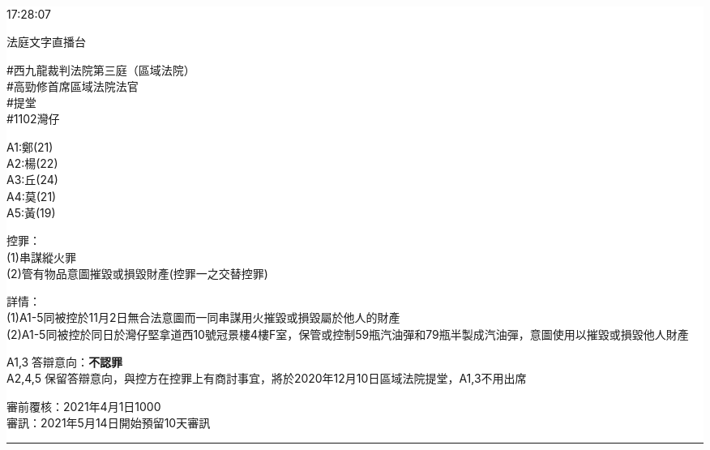       
17:28:07

法庭文字直播台

\#西九龍裁判法院第三庭（區域法院）  
\#高勁修首席區域法院法官  
\#提堂  
\#1102灣仔  
  
A1:鄭(21)  
A2:楊(22)  
A3:丘(24)  
A4:莫(21)  
A5:黃(19)  
  
控罪：  
(1)串謀縱火罪  
(2)管有物品意圖摧毀或損毀財產(控罪一之交替控罪)  
  
詳情：  
(1)A1-5同被控於11月2日無合法意圖而一同串謀用火摧毀或損毀屬於他人的財產  
(2)A1-5同被控於同日於灣仔堅拿道西10號冠景樓4樓F室，保管或控制59瓶汽油彈和79瓶半製成汽油彈，意圖使用以摧毀或損毀他人財產  
  
A1,3 答辯意向：**不認罪**  
A2,4,5 保留答辯意向，與控方在控罪上有商討事宜，將於2020年12月10日區域法院提堂，A1,3不用出席  
  
審前覆核：2021年4月1日1000  
審訊：2021年5月14日開始預留10天審訊

---
      
